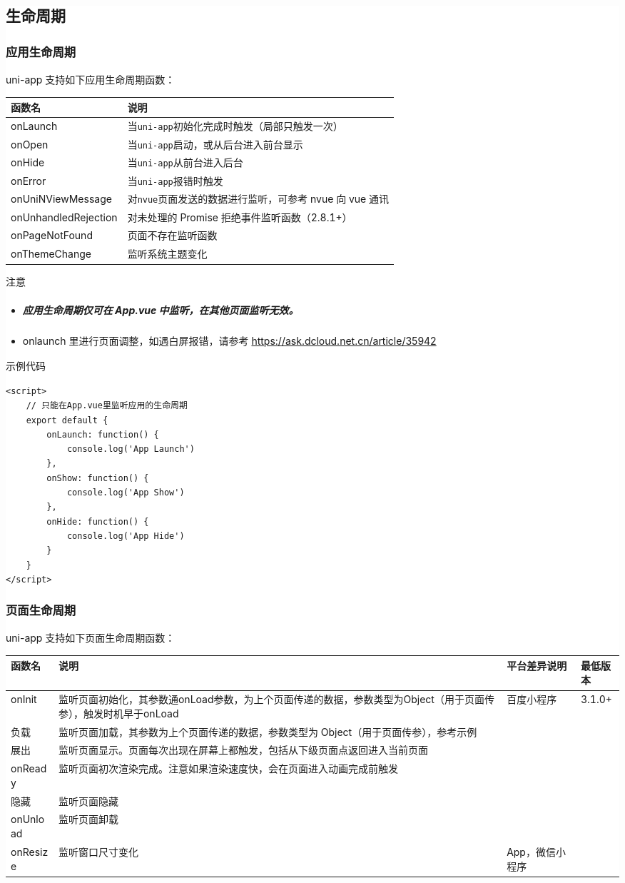 ## 生命周期

### 应用生命周期

uni-app 支持如下应用生命周期函数：

| 函数名               | 说明                                                    |
| :------------------- | :------------------------------------------------------ |
| onLaunch             | 当`uni-app`初始化完成时触发（局部只触发一次）           |
| onOpen               | 当`uni-app`启动，或从后台进入前台显示                   |
| onHide               | 当`uni-app`从前台进入后台                               |
| onError              | 当`uni-app`报错时触发                                   |
| onUniNViewMessage    | 对`nvue`页面发送的数据进行监听，可参考 nvue 向 vue 通讯 |
| onUnhandledRejection | 对未处理的 Promise 拒绝事件监听函数（2.8.1+）           |
| onPageNotFound       | 页面不存在监听函数                                      |
| onThemeChange        | 监听系统主题变化                                        |

注意

- ##### 应用生命周期仅可在 App.vue 中监听，在其他页面监听无效。

- onlaunch 里进行页面调整，如遇白屏报错，请参考 https://ask.dcloud.net.cn/article/35942

示例代码

```
<script>
    // 只能在App.vue里监听应用的生命周期
    export default {
        onLaunch: function() {
            console.log('App Launch')
        },
        onShow: function() {
            console.log('App Show')
        },
        onHide: function() {
            console.log('App Hide')
        }
    }
</script>
```

### 页面生命周期

uni-app 支持如下页面生命周期函数：

| 函数名                              | 说明                                                         | 平台差异说明                                         | 最低版本 |
| :---------------------------------- | :----------------------------------------------------------- | :--------------------------------------------------- | :------- |
| onInit                              | 监听页面初始化，其参数通onLoad参数，为上个页面传递的数据，参数类型为Object（用于页面传参），触发时机早于onLoad | 百度小程序                                           | 3.1.0+   |
| 负载                                | 监听页面加载，其参数为上个页面传递的数据，参数类型为 Object（用于页面传参），参考示例 |                                                      |          |
| 展出                                | 监听页面显示。页面每次出现在屏幕上都触发，包括从下级页面点返回进入当前页面 |                                                      |          |
| onReady                             | 监听页面初次渲染完成。注意如果渲染速度快，会在页面进入动画完成前触发 |                                                      |          |
| 隐藏                                | 监听页面隐藏                                                 |                                                      |          |
| onUnload                            | 监听页面卸载                                                 |                                                      |          |
| onResize                            | 监听窗口尺寸变化                                             | App，微信小程序                                      |          |